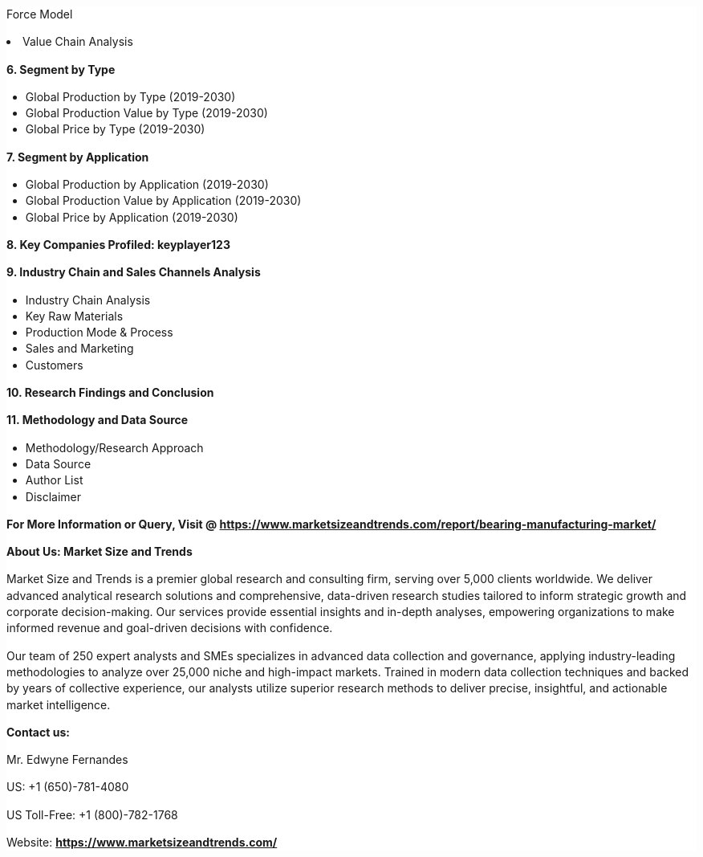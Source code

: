 Force Model</li><li>Value Chain Analysis&nbsp;</li></ul><p><strong>6. Segment by Type</strong></p><ul><li>Global Production by Type (2019-2030)</li><li>Global Production Value by Type (2019-2030)</li><li>Global Price by Type (2019-2030)</li></ul><p><strong>7. Segment by Application</strong></p><ul><li>Global Production by Application (2019-2030)</li><li>Global Production Value by Application (2019-2030)</li><li>Global Price by Application (2019-2030)</li></ul><p><strong>8. Key Companies Profiled: keyplayer123</strong></p><p><strong>9. Industry Chain and Sales Channels Analysis</strong></p><ul><li>Industry Chain Analysis</li><li>Key Raw Materials</li><li>Production Mode &amp; Process</li><li>Sales and Marketing</li><li>Customers</li></ul><p><strong>10. Research Findings and Conclusion</strong></p><p><strong>11. Methodology and Data Source</strong></p><ul><li>Methodology/Research Approach</li><li>Data Source</li><li>Author List</li><li>Disclaimer</li></ul></p><p><strong>For More Information or Query, Visit @ <a href="https://www.marketsizeandtrends.com/report/bearing-manufacturing-market/">https://www.marketsizeandtrends.com/report/bearing-manufacturing-market/</a></strong></p><p><strong>About Us: Market Size and Trends</strong></p><p>Market Size and Trends is a premier global research and consulting firm, serving over 5,000 clients worldwide. We deliver advanced analytical research solutions and comprehensive, data-driven research studies tailored to inform strategic growth and corporate decision-making. Our services provide essential insights and in-depth analyses, empowering organizations to make informed revenue and goal-driven decisions with confidence.</p><p>Our team of 250 expert analysts and SMEs specializes in advanced data collection and governance, applying industry-leading methodologies to analyze over 25,000 niche and high-impact markets. Trained in modern data collection techniques and backed by years of collective experience, our analysts utilize superior research methods to deliver precise, insightful, and actionable market intelligence.</p><p><strong>Contact us:</strong></p><p>Mr. Edwyne Fernandes</p><p>US: +1 (650)-781-4080</p><p>US Toll-Free: +1 (800)-782-1768</p><p>Website: <strong><a href="https://www.marketsizeandtrends.com/">https://www.marketsizeandtrends.com/</a></strong></p>
